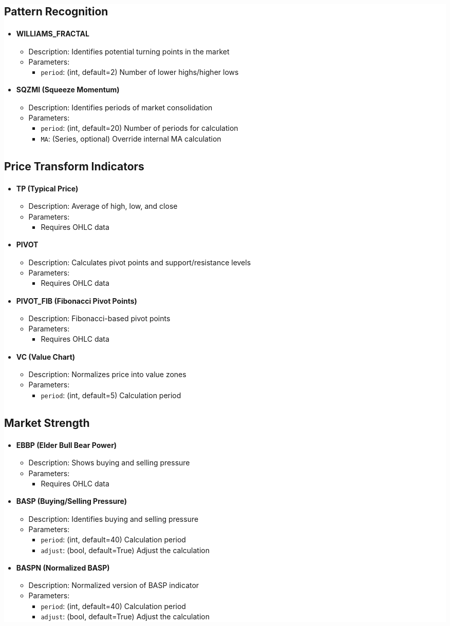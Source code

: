 ## Pattern Recognition

- **WILLIAMS_FRACTAL**
  - Description: Identifies potential turning points in the market
  - Parameters:
    - `period`: (int, default=2) Number of lower highs/higher lows

- **SQZMI (Squeeze Momentum)**
  - Description: Identifies periods of market consolidation
  - Parameters:
    - `period`: (int, default=20) Number of periods for calculation
    - `MA`: (Series, optional) Override internal MA calculation

## Price Transform Indicators

- **TP (Typical Price)**
  - Description: Average of high, low, and close
  - Parameters:
    - Requires OHLC data

- **PIVOT**
  - Description: Calculates pivot points and support/resistance levels
  - Parameters:
    - Requires OHLC data

- **PIVOT_FIB (Fibonacci Pivot Points)**
  - Description: Fibonacci-based pivot points
  - Parameters:
    - Requires OHLC data

- **VC (Value Chart)**
  - Description: Normalizes price into value zones
  - Parameters:
    - `period`: (int, default=5) Calculation period

## Market Strength

- **EBBP (Elder Bull Bear Power)**
  - Description: Shows buying and selling pressure
  - Parameters:
    - Requires OHLC data

- **BASP (Buying/Selling Pressure)**
  - Description: Identifies buying and selling pressure
  - Parameters:
    - `period`: (int, default=40) Calculation period
    - `adjust`: (bool, default=True) Adjust the calculation

- **BASPN (Normalized BASP)**
  - Description: Normalized version of BASP indicator
  - Parameters:
    - `period`: (int, default=40) Calculation period
    - `adjust`: (bool, default=True) Adjust the calculation

